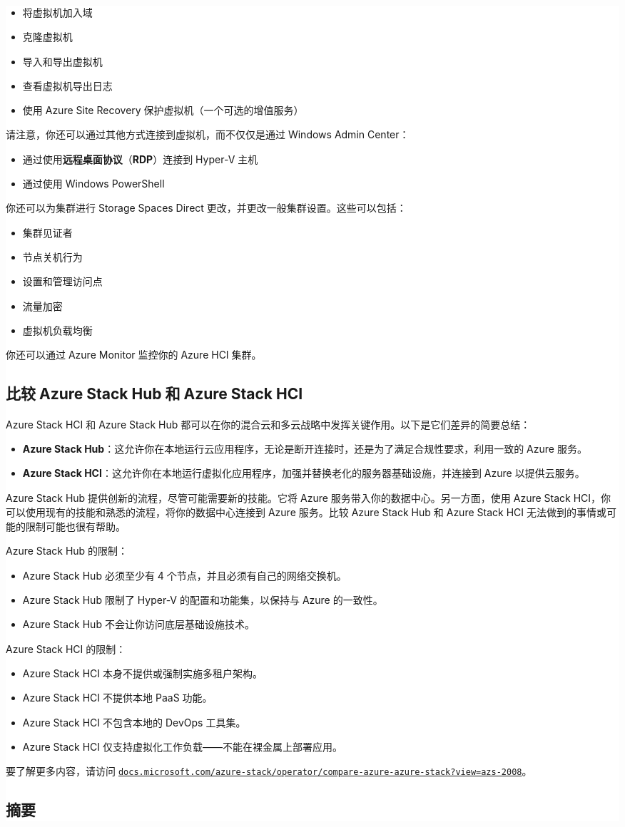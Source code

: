 +   将虚拟机加入域

+   克隆虚拟机

+   导入和导出虚拟机

+   查看虚拟机导出日志

+   使用 Azure Site Recovery 保护虚拟机（一个可选的增值服务）

请注意，你还可以通过其他方式连接到虚拟机，而不仅仅是通过 Windows Admin Center：

+   通过使用**远程桌面协议**（**RDP**）连接到 Hyper-V 主机

+   通过使用 Windows PowerShell

你还可以为集群进行 Storage Spaces Direct 更改，并更改一般集群设置。这些可以包括：

+   集群见证者

+   节点关机行为

+   设置和管理访问点

+   流量加密

+   虚拟机负载均衡

你还可以通过 Azure Monitor 监控你的 Azure HCI 集群。

## 比较 Azure Stack Hub 和 Azure Stack HCI

Azure Stack HCI 和 Azure Stack Hub 都可以在你的混合云和多云战略中发挥关键作用。以下是它们差异的简要总结：

+   **Azure Stack Hub**：这允许你在本地运行云应用程序，无论是断开连接时，还是为了满足合规性要求，利用一致的 Azure 服务。

+   **Azure Stack HCI**：这允许你在本地运行虚拟化应用程序，加强并替换老化的服务器基础设施，并连接到 Azure 以提供云服务。

Azure Stack Hub 提供创新的流程，尽管可能需要新的技能。它将 Azure 服务带入你的数据中心。另一方面，使用 Azure Stack HCI，你可以使用现有的技能和熟悉的流程，将你的数据中心连接到 Azure 服务。比较 Azure Stack Hub 和 Azure Stack HCI 无法做到的事情或可能的限制可能也很有帮助。

Azure Stack Hub 的限制：

+   Azure Stack Hub 必须至少有 4 个节点，并且必须有自己的网络交换机。

+   Azure Stack Hub 限制了 Hyper-V 的配置和功能集，以保持与 Azure 的一致性。

+   Azure Stack Hub 不会让你访问底层基础设施技术。

Azure Stack HCI 的限制：

+   Azure Stack HCI 本身不提供或强制实施多租户架构。

+   Azure Stack HCI 不提供本地 PaaS 功能。

+   Azure Stack HCI 不包含本地的 DevOps 工具集。

+   Azure Stack HCI 仅支持虚拟化工作负载——不能在裸金属上部署应用。

要了解更多内容，请访问 [`docs.microsoft.com/azure-stack/operator/compare-azure-azure-stack?view=azs-2008`](https://docs.microsoft.com/azure-stack/operator/compare-azure-azure-stack?view=azs-2008)。

## 摘要
